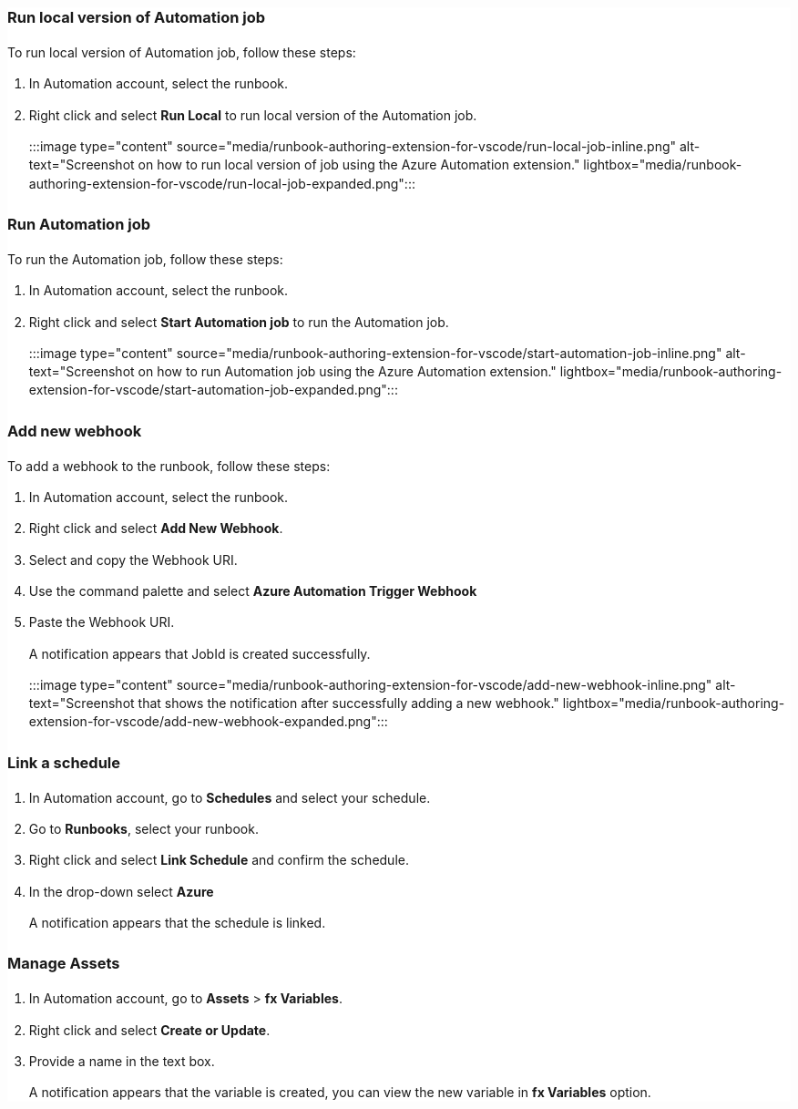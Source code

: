
### Run local version of Automation job

To run local version of Automation job, follow these steps:

1. In Automation account, select the runbook.
1. Right click and select **Run Local** to run local version of the Automation job.

   :::image type="content" source="media/runbook-authoring-extension-for-vscode/run-local-job-inline.png" alt-text="Screenshot on how to run local version of job using the Azure Automation extension." lightbox="media/runbook-authoring-extension-for-vscode/run-local-job-expanded.png":::


### Run Automation job

To run the Automation job, follow these steps:

1. In Automation account, select the runbook.
1. Right click and select **Start Automation job** to run the Automation job.

   :::image type="content" source="media/runbook-authoring-extension-for-vscode/start-automation-job-inline.png" alt-text="Screenshot on how to run Automation job using the Azure Automation extension." lightbox="media/runbook-authoring-extension-for-vscode/start-automation-job-expanded.png":::

### Add new webhook

To add a webhook to the runbook, follow these steps:

1. In Automation account, select the runbook.
1. Right click and select **Add New Webhook**.
1. Select and copy the Webhook URI. 
1. Use the command palette and select **Azure Automation Trigger Webhook**
1. Paste the Webhook URI.
   
   A notification appears that JobId is created successfully.

   :::image type="content" source="media/runbook-authoring-extension-for-vscode/add-new-webhook-inline.png" alt-text="Screenshot that shows the notification after successfully adding a new webhook." lightbox="media/runbook-authoring-extension-for-vscode/add-new-webhook-expanded.png":::
   

### Link a schedule

1. In Automation account, go to **Schedules** and select your schedule.
1. Go to **Runbooks**, select your runbook.
1. Right click and select **Link Schedule** and confirm the schedule.
1. In the drop-down select **Azure**
   
   A notification appears that the schedule is linked.


### Manage Assets
1. In Automation account, go to **Assets** > **fx Variables**.
1. Right click and select **Create or Update**.
1. Provide a name in the text box.

   A notification appears that the variable is created, you can view the new variable in **fx Variables** option.
